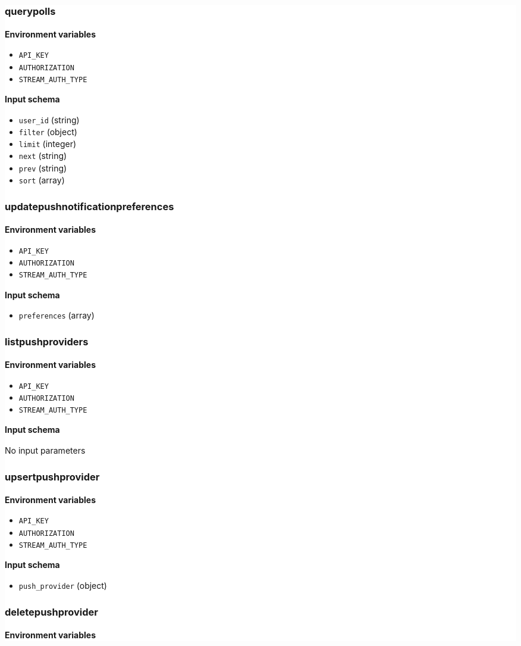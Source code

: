 ### querypolls

**Environment variables**

- `API_KEY`
- `AUTHORIZATION`
- `STREAM_AUTH_TYPE`

**Input schema**

- `user_id` (string)
- `filter` (object)
- `limit` (integer)
- `next` (string)
- `prev` (string)
- `sort` (array)

### updatepushnotificationpreferences

**Environment variables**

- `API_KEY`
- `AUTHORIZATION`
- `STREAM_AUTH_TYPE`

**Input schema**

- `preferences` (array)

### listpushproviders

**Environment variables**

- `API_KEY`
- `AUTHORIZATION`
- `STREAM_AUTH_TYPE`

**Input schema**

No input parameters

### upsertpushprovider

**Environment variables**

- `API_KEY`
- `AUTHORIZATION`
- `STREAM_AUTH_TYPE`

**Input schema**

- `push_provider` (object)

### deletepushprovider

**Environment variables**
